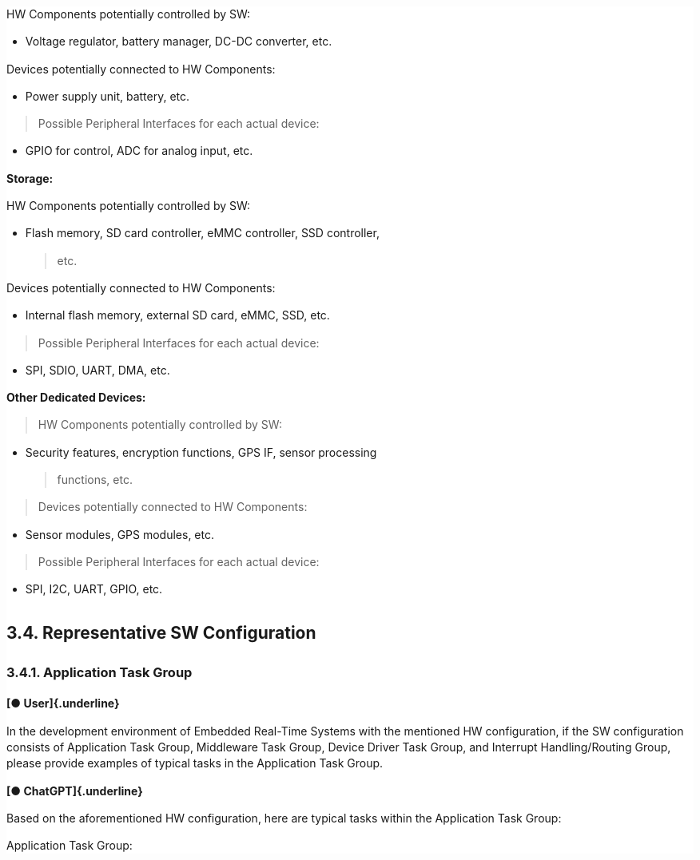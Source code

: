 HW Components potentially controlled by SW:

-   Voltage regulator, battery manager, DC-DC converter, etc.

Devices potentially connected to HW Components:

-   Power supply unit, battery, etc.

> Possible Peripheral Interfaces for each actual device:

-   GPIO for control, ADC for analog input, etc.

**Storage:**

HW Components potentially controlled by SW:

-   Flash memory, SD card controller, eMMC controller, SSD controller,
    > etc.

Devices potentially connected to HW Components:

-   Internal flash memory, external SD card, eMMC, SSD, etc.

> Possible Peripheral Interfaces for each actual device:

-   SPI, SDIO, UART, DMA, etc.

**Other Dedicated Devices:**

> HW Components potentially controlled by SW:

-   Security features, encryption functions, GPS IF, sensor processing
    > functions, etc.

> Devices potentially connected to HW Components:

-   Sensor modules, GPS modules, etc.

> Possible Peripheral Interfaces for each actual device:

-   SPI, I2C, UART, GPIO, etc.

 

3.4. Representative SW Configuration
------------------------------------

### 3.4.1. Application Task Group

**[● User]{.underline}**

In the development environment of Embedded Real-Time Systems with the
mentioned HW configuration, if the SW configuration consists of
Application Task Group, Middleware Task Group, Device Driver Task Group,
and Interrupt Handling/Routing Group, please provide examples of typical
tasks in the Application Task Group.

**[● ChatGPT]{.underline}**

Based on the aforementioned HW configuration, here are typical tasks
within the Application Task Group:

Application Task Group:
